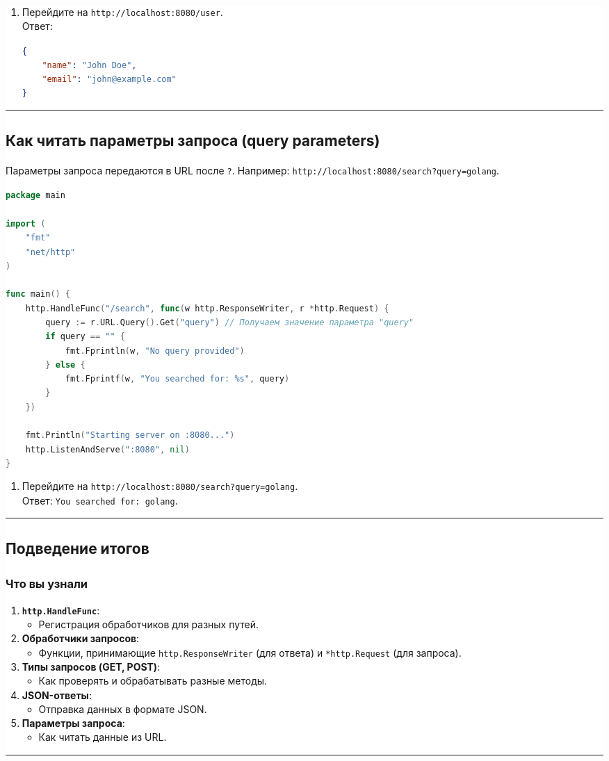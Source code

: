 1. Перейдите на `http://localhost:8080/user`.  
   Ответ:

   ```json
   {
       "name": "John Doe",
       "email": "john@example.com"
   }
   ```

---

## Как читать параметры запроса (query parameters)

Параметры запроса передаются в URL после `?`. Например: `http://localhost:8080/search?query=golang`.

```go
package main

import (
    "fmt"
    "net/http"
)

func main() {
    http.HandleFunc("/search", func(w http.ResponseWriter, r *http.Request) {
        query := r.URL.Query().Get("query") // Получаем значение параметра "query"
        if query == "" {
            fmt.Fprintln(w, "No query provided")
        } else {
            fmt.Fprintf(w, "You searched for: %s", query)
        }
    })

    fmt.Println("Starting server on :8080...")
    http.ListenAndServe(":8080", nil)
}
```

1. Перейдите на `http://localhost:8080/search?query=golang`.  
   Ответ: `You searched for: golang`.

---

## Подведение итогов

### Что вы узнали

1. **`http.HandleFunc`**:
   - Регистрация обработчиков для разных путей.
2. **Обработчики запросов**:
   - Функции, принимающие `http.ResponseWriter` (для ответа) и `*http.Request` (для запроса).
3. **Типы запросов (GET, POST)**:
   - Как проверять и обрабатывать разные методы.
4. **JSON-ответы**:
   - Отправка данных в формате JSON.
5. **Параметры запроса**:
   - Как читать данные из URL.

---